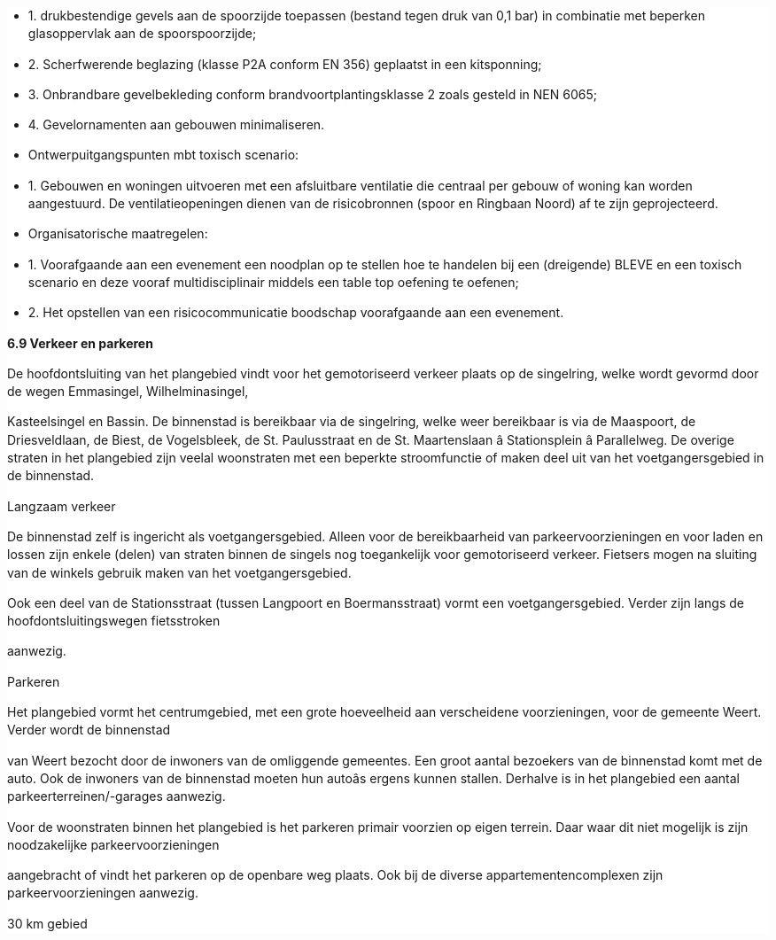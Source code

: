 + 1\. drukbestendige gevels aan de spoorzijde toepassen (bestand tegen druk van 0,1 bar) in combinatie met beperken glasoppervlak aan de spoorspoorzijde;

+ 2\. Scherfwerende beglazing (klasse P2A conform EN 356\) geplaatst in een kitsponning;

+ 3\. Onbrandbare gevelbekleding conform brandvoortplantingsklasse 2 zoals gesteld in NEN 6065;

+ 4\. Gevelornamenten aan gebouwen minimaliseren.

* Ontwerpuitgangspunten mbt toxisch scenario:

+ 1\. Gebouwen en woningen uitvoeren met een afsluitbare ventilatie die centraal per gebouw of woning kan worden aangestuurd. De ventilatieopeningen dienen van de risicobronnen (spoor en Ringbaan Noord) af te zijn geprojecteerd.

* Organisatorische maatregelen:

+ 1\. Voorafgaande aan een evenement een noodplan op te stellen hoe te handelen bij een (dreigende) BLEVE en een toxisch scenario en deze vooraf multidisciplinair middels een table top oefening te oefenen;

+ 2\. Het opstellen van een risicocommunicatie boodschap voorafgaande aan een evenement.

**6\.9 Verkeer en parkeren**

De hoofdontsluiting van het plangebied vindt voor het gemotoriseerd verkeer plaats op de singelring, welke wordt gevormd door de wegen Emmasingel, Wilhelminasingel,

Kasteelsingel en Bassin. De binnenstad is bereikbaar via de singelring, welke weer bereikbaar is via de Maaspoort, de Driesveldlaan, de Biest, de Vogelsbleek, de St. Paulusstraat en de St. Maartenslaan â Stationsplein â Parallelweg. De overige straten in het plangebied zijn veelal woonstraten met een beperkte stroomfunctie of maken deel uit van het voetgangersgebied in de binnenstad.

Langzaam verkeer

De binnenstad zelf is ingericht als voetgangersgebied. Alleen voor de bereikbaarheid van parkeervoorzieningen en voor laden en lossen zijn enkele (delen) van straten binnen de singels nog toegankelijk voor gemotoriseerd verkeer. Fietsers mogen na sluiting van de winkels gebruik maken van het voetgangersgebied.

Ook een deel van de Stationsstraat (tussen Langpoort en Boermansstraat) vormt een voetgangersgebied. Verder zijn langs de hoofdontsluitingswegen fietsstroken

aanwezig.

Parkeren

Het plangebied vormt het centrumgebied, met een grote hoeveelheid aan verscheidene voorzieningen, voor de gemeente Weert. Verder wordt de binnenstad

van Weert bezocht door de inwoners van de omliggende gemeentes. Een groot aantal bezoekers van de binnenstad komt met de auto. Ook de inwoners van de binnenstad moeten hun autoâs ergens kunnen stallen. Derhalve is in het plangebied een aantal parkeerterreinen/\-garages aanwezig.

Voor de woonstraten binnen het plangebied is het parkeren primair voorzien op eigen terrein. Daar waar dit niet mogelijk is zijn noodzakelijke parkeervoorzieningen

aangebracht of vindt het parkeren op de openbare weg plaats. Ook bij de diverse appartementencomplexen zijn parkeervoorzieningen aanwezig.

30 km gebied
